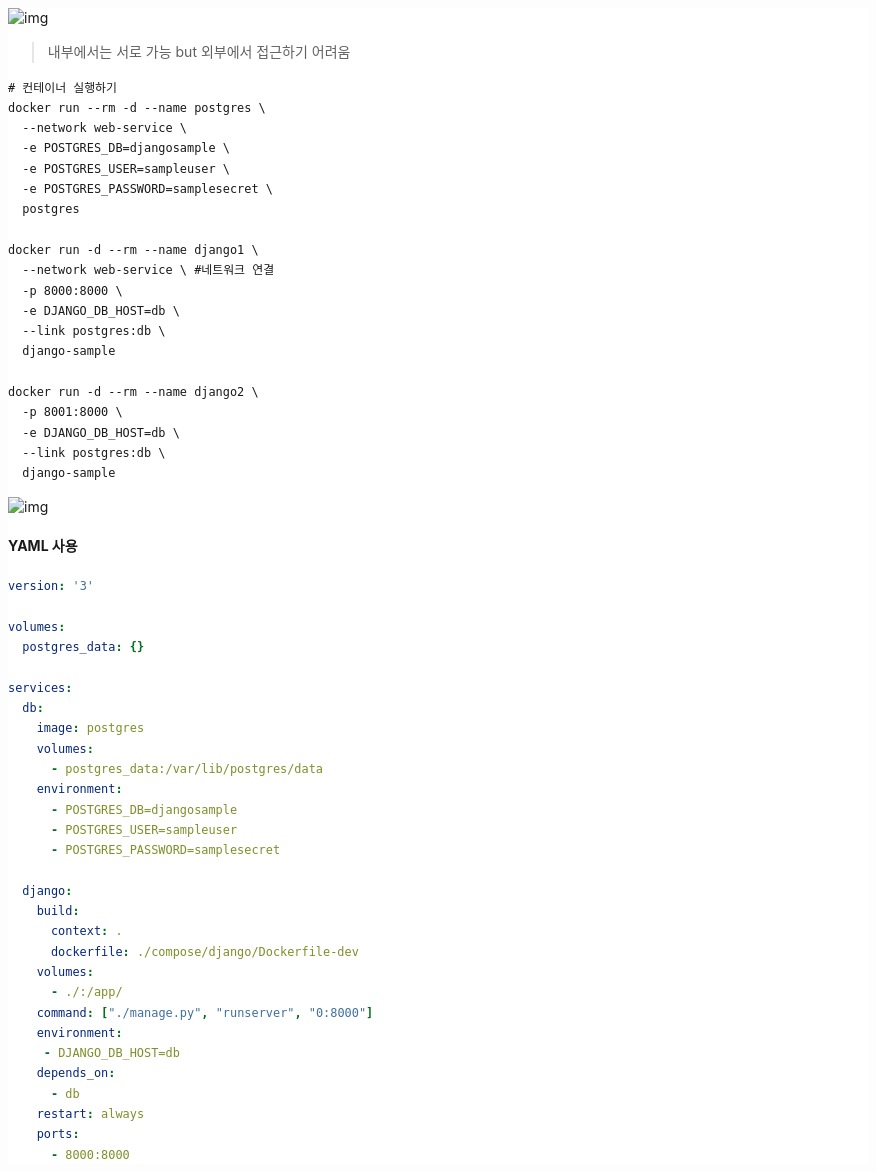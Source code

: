    ![img](https://gitlab.com/44bits.io/docker-workshop/-/raw/master/labs/imgs/bridge-network-03.png)

   > 내부에서는 서로 가능 but 외부에서 접근하기 어려움

   ```
   # 컨테이너 실행하기
   docker run --rm -d --name postgres \
     --network web-service \
     -e POSTGRES_DB=djangosample \
     -e POSTGRES_USER=sampleuser \
     -e POSTGRES_PASSWORD=samplesecret \
     postgres
   
   docker run -d --rm --name django1 \
     --network web-service \ #네트워크 연결
     -p 8000:8000 \
     -e DJANGO_DB_HOST=db \
     --link postgres:db \ 
     django-sample
   
   docker run -d --rm --name django2 \
     -p 8001:8000 \
     -e DJANGO_DB_HOST=db \
     --link postgres:db \
     django-sample
   
   ```

   ![img](https://gitlab.com/44bits.io/docker-workshop/-/raw/master/labs/imgs/bridge-network-04.png)

#### YAML 사용

```yaml
version: '3'

volumes:
  postgres_data: {}

services:
  db:
    image: postgres
    volumes:
      - postgres_data:/var/lib/postgres/data
    environment:
      - POSTGRES_DB=djangosample
      - POSTGRES_USER=sampleuser
      - POSTGRES_PASSWORD=samplesecret

  django:
    build:
      context: .
      dockerfile: ./compose/django/Dockerfile-dev
    volumes:
      - ./:/app/
    command: ["./manage.py", "runserver", "0:8000"]
    environment:
     - DJANGO_DB_HOST=db
    depends_on:
      - db
    restart: always
    ports:
      - 8000:8000
```

